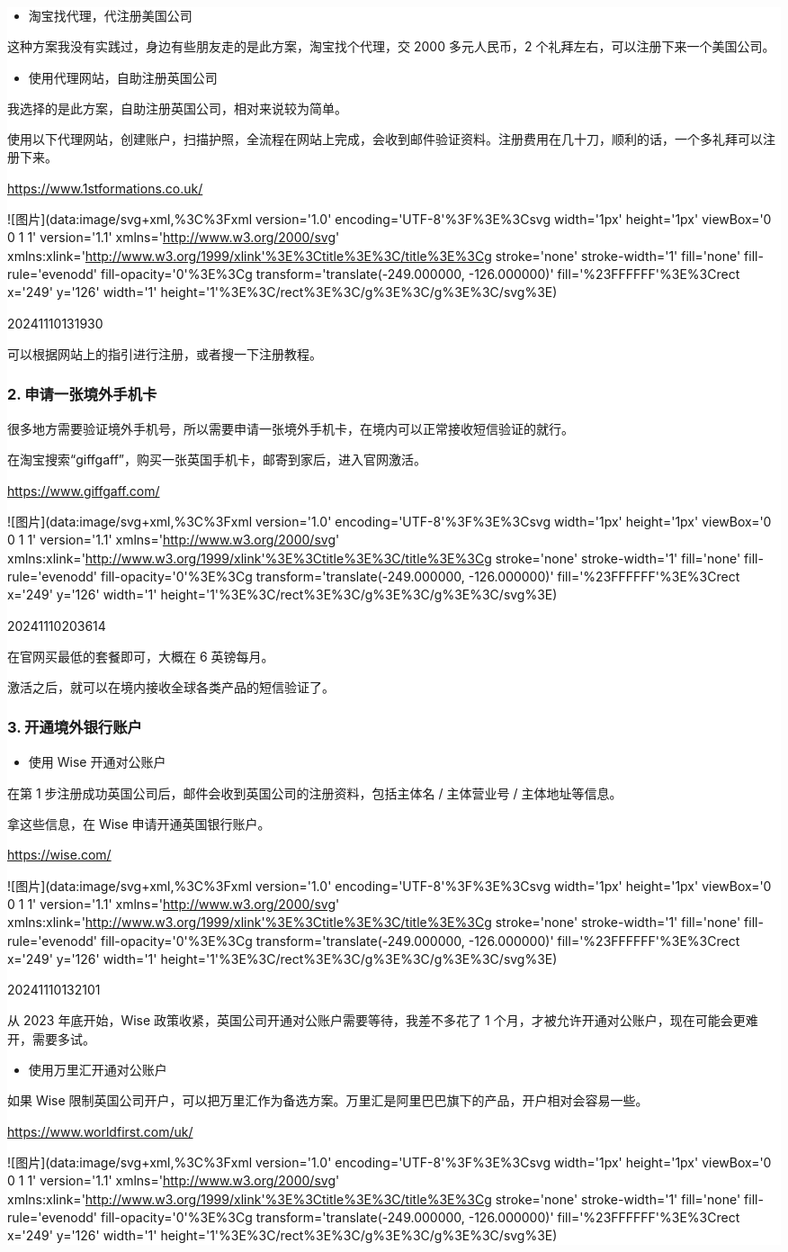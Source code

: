 - 淘宝找代理，代注册美国公司
    

这种方案我没有实践过，身边有些朋友走的是此方案，淘宝找个代理，交 2000 多元人民币，2 个礼拜左右，可以注册下来一个美国公司。

- 使用代理网站，自助注册英国公司
    

我选择的是此方案，自助注册英国公司，相对来说较为简单。

使用以下代理网站，创建账户，扫描护照，全流程在网站上完成，会收到邮件验证资料。注册费用在几十刀，顺利的话，一个多礼拜可以注册下来。

https://www.1stformations.co.uk/

![图片](data:image/svg+xml,%3C%3Fxml version='1.0' encoding='UTF-8'%3F%3E%3Csvg width='1px' height='1px' viewBox='0 0 1 1' version='1.1' xmlns='http://www.w3.org/2000/svg' xmlns:xlink='http://www.w3.org/1999/xlink'%3E%3Ctitle%3E%3C/title%3E%3Cg stroke='none' stroke-width='1' fill='none' fill-rule='evenodd' fill-opacity='0'%3E%3Cg transform='translate(-249.000000, -126.000000)' fill='%23FFFFFF'%3E%3Crect x='249' y='126' width='1' height='1'%3E%3C/rect%3E%3C/g%3E%3C/g%3E%3C/svg%3E)

20241110131930

可以根据网站上的指引进行注册，或者搜一下注册教程。

### 2. 申请一张境外手机卡

很多地方需要验证境外手机号，所以需要申请一张境外手机卡，在境内可以正常接收短信验证的就行。

在淘宝搜索“giffgaff”，购买一张英国手机卡，邮寄到家后，进入官网激活。

https://www.giffgaff.com/

![图片](data:image/svg+xml,%3C%3Fxml version='1.0' encoding='UTF-8'%3F%3E%3Csvg width='1px' height='1px' viewBox='0 0 1 1' version='1.1' xmlns='http://www.w3.org/2000/svg' xmlns:xlink='http://www.w3.org/1999/xlink'%3E%3Ctitle%3E%3C/title%3E%3Cg stroke='none' stroke-width='1' fill='none' fill-rule='evenodd' fill-opacity='0'%3E%3Cg transform='translate(-249.000000, -126.000000)' fill='%23FFFFFF'%3E%3Crect x='249' y='126' width='1' height='1'%3E%3C/rect%3E%3C/g%3E%3C/g%3E%3C/svg%3E)

20241110203614

在官网买最低的套餐即可，大概在 6 英镑每月。

激活之后，就可以在境内接收全球各类产品的短信验证了。

### 3. 开通境外银行账户

- 使用 Wise 开通对公账户
    

在第 1 步注册成功英国公司后，邮件会收到英国公司的注册资料，包括主体名 / 主体营业号 / 主体地址等信息。

拿这些信息，在 Wise 申请开通英国银行账户。

https://wise.com/

![图片](data:image/svg+xml,%3C%3Fxml version='1.0' encoding='UTF-8'%3F%3E%3Csvg width='1px' height='1px' viewBox='0 0 1 1' version='1.1' xmlns='http://www.w3.org/2000/svg' xmlns:xlink='http://www.w3.org/1999/xlink'%3E%3Ctitle%3E%3C/title%3E%3Cg stroke='none' stroke-width='1' fill='none' fill-rule='evenodd' fill-opacity='0'%3E%3Cg transform='translate(-249.000000, -126.000000)' fill='%23FFFFFF'%3E%3Crect x='249' y='126' width='1' height='1'%3E%3C/rect%3E%3C/g%3E%3C/g%3E%3C/svg%3E)

20241110132101

从 2023 年底开始，Wise 政策收紧，英国公司开通对公账户需要等待，我差不多花了 1 个月，才被允许开通对公账户，现在可能会更难开，需要多试。

- 使用万里汇开通对公账户
    

如果 Wise 限制英国公司开户，可以把万里汇作为备选方案。万里汇是阿里巴巴旗下的产品，开户相对会容易一些。

https://www.worldfirst.com/uk/

![图片](data:image/svg+xml,%3C%3Fxml version='1.0' encoding='UTF-8'%3F%3E%3Csvg width='1px' height='1px' viewBox='0 0 1 1' version='1.1' xmlns='http://www.w3.org/2000/svg' xmlns:xlink='http://www.w3.org/1999/xlink'%3E%3Ctitle%3E%3C/title%3E%3Cg stroke='none' stroke-width='1' fill='none' fill-rule='evenodd' fill-opacity='0'%3E%3Cg transform='translate(-249.000000, -126.000000)' fill='%23FFFFFF'%3E%3Crect x='249' y='126' width='1' height='1'%3E%3C/rect%3E%3C/g%3E%3C/g%3E%3C/svg%3E)

